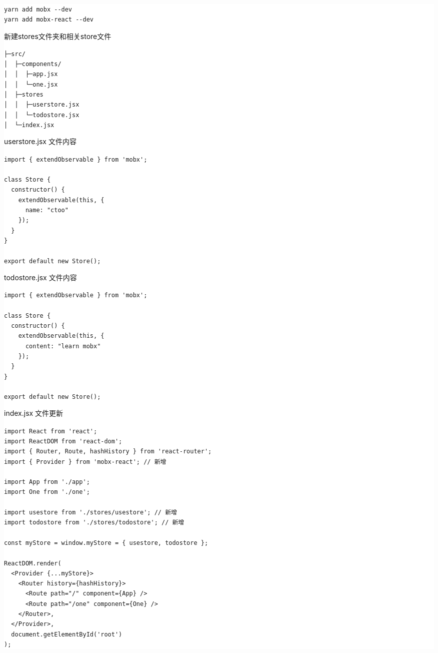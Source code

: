     yarn add mobx --dev
    yarn add mobx-react --dev

新建stores文件夹和相关store文件

    ├─src/
    │  ├─components/
    │  │  ├─app.jsx
    │  │  └─one.jsx
    │  ├─stores
    │  │  ├─userstore.jsx
    │  │  └─todostore.jsx
    │  └─index.jsx

userstore.jsx 文件内容

    import { extendObservable } from 'mobx';

    class Store {
      constructor() {
        extendObservable(this, {
          name: "ctoo"
        });
      }
    }

    export default new Store();

todostore.jsx 文件内容

    import { extendObservable } from 'mobx';

    class Store {
      constructor() {
        extendObservable(this, {
          content: "learn mobx"
        });
      }
    }

    export default new Store();

index.jsx 文件更新

    import React from 'react';
    import ReactDOM from 'react-dom';
    import { Router, Route, hashHistory } from 'react-router';
    import { Provider } from 'mobx-react'; // 新增

    import App from './app';
    import One from './one';

    import usestore from './stores/usestore'; // 新增
    import todostore from './stores/todostore'; // 新增

    const myStore = window.myStore = { usestore, todostore };

    ReactDOM.render(
      <Provider {...myStore}>
        <Router history={hashHistory}>
          <Route path="/" component={App} />
          <Route path="/one" component={One} />
        </Router>,
      </Provider>,
      document.getElementById('root')
    );
